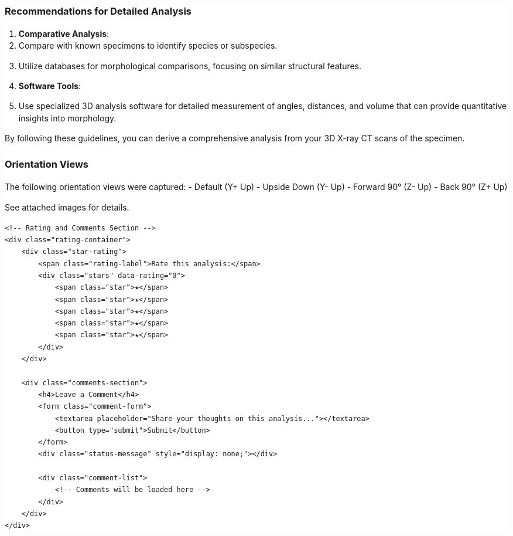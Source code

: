 <h3>Recommendations for Detailed Analysis</h3>
<ol>
<li><strong>Comparative Analysis</strong>:</li>
<li>Compare with known specimens to identify species or subspecies.</li>
<li>
<p>Utilize databases for morphological comparisons, focusing on similar structural features.</p>
</li>
<li>
<p><strong>Software Tools</strong>:</p>
</li>
<li>Use specialized 3D analysis software for detailed measurement of angles, distances, and volume that can provide quantitative insights into morphology.</li>
</ol>
<p>By following these guidelines, you can derive a comprehensive analysis from your 3D X-ray CT scans of the specimen.</p>
<h3>Orientation Views</h3>
<p>The following orientation views were captured:
- Default (Y+ Up)
- Upside Down (Y- Up)
- Forward 90° (Z- Up)
- Back 90° (Z+ Up)</p>
<p>See attached images for details.</p>
        </div>
            </div>
            
    <!-- Rating and Comments Section -->
    <div class="rating-container">
        <div class="star-rating">
            <span class="rating-label">Rate this analysis:</span>
            <div class="stars" data-rating="0">
                <span class="star">★</span>
                <span class="star">★</span>
                <span class="star">★</span>
                <span class="star">★</span>
                <span class="star">★</span>
            </div>
        </div>
        
        <div class="comments-section">
            <h4>Leave a Comment</h4>
            <form class="comment-form">
                <textarea placeholder="Share your thoughts on this analysis..."></textarea>
                <button type="submit">Submit</button>
            </form>
            <div class="status-message" style="display: none;"></div>
            
            <div class="comment-list">
                <!-- Comments will be loaded here -->
            </div>
        </div>
    </div>
</div>
